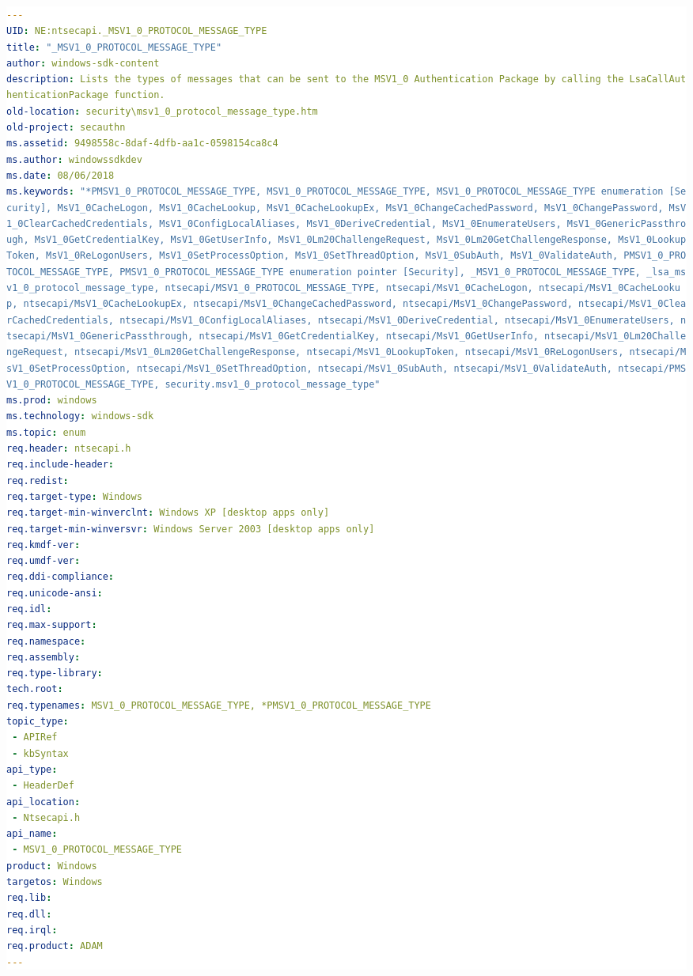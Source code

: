 ```yaml
---
UID: NE:ntsecapi._MSV1_0_PROTOCOL_MESSAGE_TYPE
title: "_MSV1_0_PROTOCOL_MESSAGE_TYPE"
author: windows-sdk-content
description: Lists the types of messages that can be sent to the MSV1_0 Authentication Package by calling the LsaCallAuthenticationPackage function.
old-location: security\msv1_0_protocol_message_type.htm
old-project: secauthn
ms.assetid: 9498558c-8daf-4dfb-aa1c-0598154ca8c4
ms.author: windowssdkdev
ms.date: 08/06/2018
ms.keywords: "*PMSV1_0_PROTOCOL_MESSAGE_TYPE, MSV1_0_PROTOCOL_MESSAGE_TYPE, MSV1_0_PROTOCOL_MESSAGE_TYPE enumeration [Security], MsV1_0CacheLogon, MsV1_0CacheLookup, MsV1_0CacheLookupEx, MsV1_0ChangeCachedPassword, MsV1_0ChangePassword, MsV1_0ClearCachedCredentials, MsV1_0ConfigLocalAliases, MsV1_0DeriveCredential, MsV1_0EnumerateUsers, MsV1_0GenericPassthrough, MsV1_0GetCredentialKey, MsV1_0GetUserInfo, MsV1_0Lm20ChallengeRequest, MsV1_0Lm20GetChallengeResponse, MsV1_0LookupToken, MsV1_0ReLogonUsers, MsV1_0SetProcessOption, MsV1_0SetThreadOption, MsV1_0SubAuth, MsV1_0ValidateAuth, PMSV1_0_PROTOCOL_MESSAGE_TYPE, PMSV1_0_PROTOCOL_MESSAGE_TYPE enumeration pointer [Security], _MSV1_0_PROTOCOL_MESSAGE_TYPE, _lsa_msv1_0_protocol_message_type, ntsecapi/MSV1_0_PROTOCOL_MESSAGE_TYPE, ntsecapi/MsV1_0CacheLogon, ntsecapi/MsV1_0CacheLookup, ntsecapi/MsV1_0CacheLookupEx, ntsecapi/MsV1_0ChangeCachedPassword, ntsecapi/MsV1_0ChangePassword, ntsecapi/MsV1_0ClearCachedCredentials, ntsecapi/MsV1_0ConfigLocalAliases, ntsecapi/MsV1_0DeriveCredential, ntsecapi/MsV1_0EnumerateUsers, ntsecapi/MsV1_0GenericPassthrough, ntsecapi/MsV1_0GetCredentialKey, ntsecapi/MsV1_0GetUserInfo, ntsecapi/MsV1_0Lm20ChallengeRequest, ntsecapi/MsV1_0Lm20GetChallengeResponse, ntsecapi/MsV1_0LookupToken, ntsecapi/MsV1_0ReLogonUsers, ntsecapi/MsV1_0SetProcessOption, ntsecapi/MsV1_0SetThreadOption, ntsecapi/MsV1_0SubAuth, ntsecapi/MsV1_0ValidateAuth, ntsecapi/PMSV1_0_PROTOCOL_MESSAGE_TYPE, security.msv1_0_protocol_message_type"
ms.prod: windows
ms.technology: windows-sdk
ms.topic: enum
req.header: ntsecapi.h
req.include-header: 
req.redist: 
req.target-type: Windows
req.target-min-winverclnt: Windows XP [desktop apps only]
req.target-min-winversvr: Windows Server 2003 [desktop apps only]
req.kmdf-ver: 
req.umdf-ver: 
req.ddi-compliance: 
req.unicode-ansi: 
req.idl: 
req.max-support: 
req.namespace: 
req.assembly: 
req.type-library: 
tech.root: 
req.typenames: MSV1_0_PROTOCOL_MESSAGE_TYPE, *PMSV1_0_PROTOCOL_MESSAGE_TYPE
topic_type:
 - APIRef
 - kbSyntax
api_type:
 - HeaderDef
api_location:
 - Ntsecapi.h
api_name:
 - MSV1_0_PROTOCOL_MESSAGE_TYPE
product: Windows
targetos: Windows
req.lib: 
req.dll: 
req.irql: 
req.product: ADAM
---
```